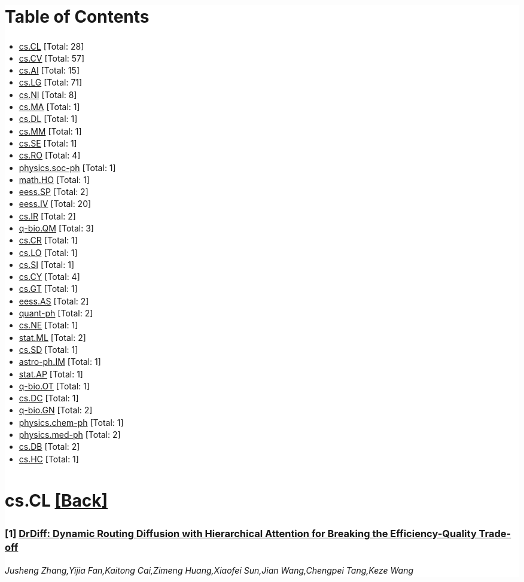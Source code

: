 <div id=toc></div>

# Table of Contents

- [cs.CL](#cs.CL) [Total: 28]
- [cs.CV](#cs.CV) [Total: 57]
- [cs.AI](#cs.AI) [Total: 15]
- [cs.LG](#cs.LG) [Total: 71]
- [cs.NI](#cs.NI) [Total: 8]
- [cs.MA](#cs.MA) [Total: 1]
- [cs.DL](#cs.DL) [Total: 1]
- [cs.MM](#cs.MM) [Total: 1]
- [cs.SE](#cs.SE) [Total: 1]
- [cs.RO](#cs.RO) [Total: 4]
- [physics.soc-ph](#physics.soc-ph) [Total: 1]
- [math.HO](#math.HO) [Total: 1]
- [eess.SP](#eess.SP) [Total: 2]
- [eess.IV](#eess.IV) [Total: 20]
- [cs.IR](#cs.IR) [Total: 2]
- [q-bio.QM](#q-bio.QM) [Total: 3]
- [cs.CR](#cs.CR) [Total: 1]
- [cs.LO](#cs.LO) [Total: 1]
- [cs.SI](#cs.SI) [Total: 1]
- [cs.CY](#cs.CY) [Total: 4]
- [cs.GT](#cs.GT) [Total: 1]
- [eess.AS](#eess.AS) [Total: 2]
- [quant-ph](#quant-ph) [Total: 2]
- [cs.NE](#cs.NE) [Total: 1]
- [stat.ML](#stat.ML) [Total: 2]
- [cs.SD](#cs.SD) [Total: 1]
- [astro-ph.IM](#astro-ph.IM) [Total: 1]
- [stat.AP](#stat.AP) [Total: 1]
- [q-bio.OT](#q-bio.OT) [Total: 1]
- [cs.DC](#cs.DC) [Total: 1]
- [q-bio.GN](#q-bio.GN) [Total: 2]
- [physics.chem-ph](#physics.chem-ph) [Total: 1]
- [physics.med-ph](#physics.med-ph) [Total: 2]
- [cs.DB](#cs.DB) [Total: 2]
- [cs.HC](#cs.HC) [Total: 1]


<div id='cs.CL'></div>

# cs.CL [[Back]](#toc)

### [1] [DrDiff: Dynamic Routing Diffusion with Hierarchical Attention for Breaking the Efficiency-Quality Trade-off](https://arxiv.org/abs/2509.02785)
*Jusheng Zhang,Yijia Fan,Kaitong Cai,Zimeng Huang,Xiaofei Sun,Jian Wang,Chengpei Tang,Keze Wang*
